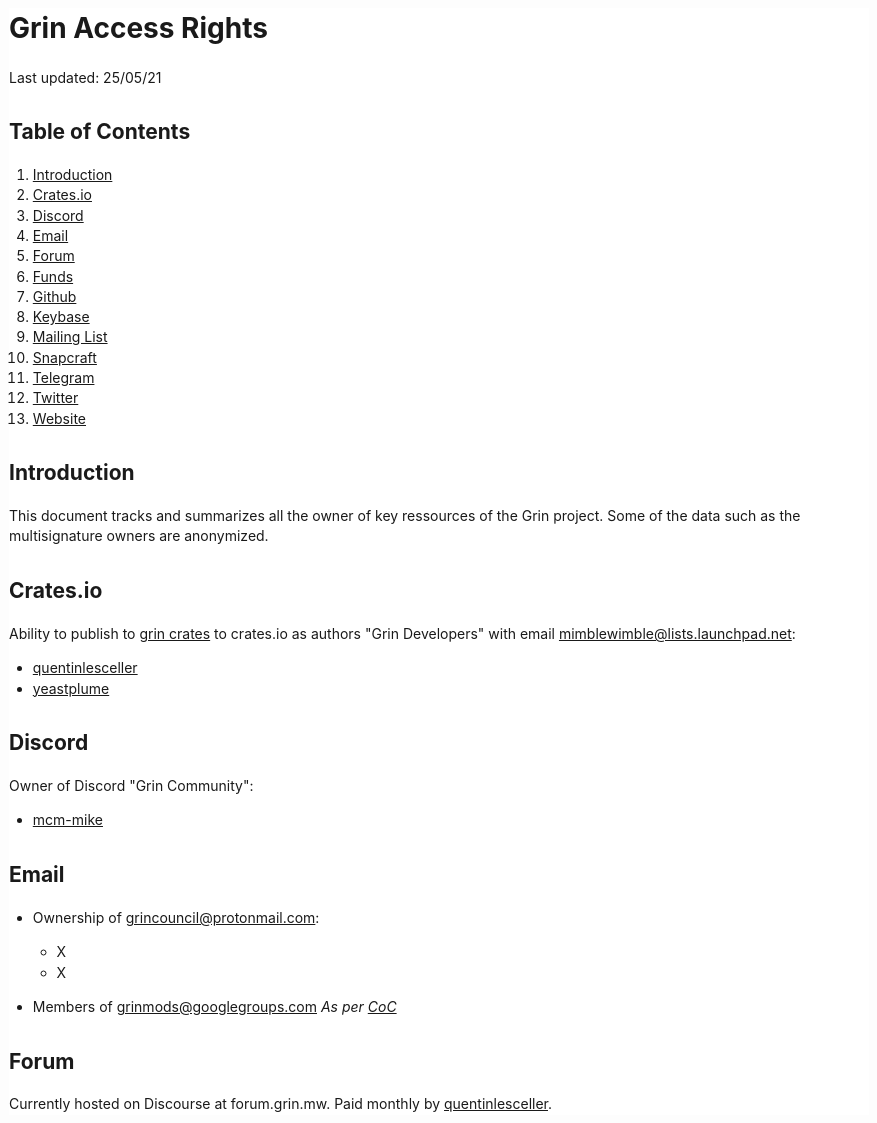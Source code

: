# Grin Access Rights

Last updated: 25/05/21

## Table of Contents
1. [Introduction](#introduction)
1. [Crates.io](#crates.io)
1. [Discord](#discord)
1. [Email](#email)
1. [Forum](#forum)
1. [Funds](#funds)
1. [Github](#github)
1. [Keybase](#keybase)
1. [Mailing List](#mailing-list)
1. [Snapcraft](#snapcraft)
1. [Telegram](#telegram)
1. [Twitter](#twitter)
1. [Website](#website)


## Introduction

This document tracks and summarizes all the owner of key ressources of the Grin project. Some of the data such as the multisignature owners are anonymized.

## Crates.io

Ability to publish to [grin crates](https://crates.io/search?q=grin) to crates.io as authors "Grin Developers" with email mimblewimble@lists.launchpad.net:
- [quentinlesceller](https://github.com/quentinlesceller)
- [yeastplume](https://github.com/yeastplume)

## Discord

Owner of Discord "Grin Community":
- [mcm-mike](https://github.com/mcm-mike)

## Email

* Ownership of grincouncil@protonmail.com:
   - X
   - X

* Members of grinmods@googlegroups.com
_As per [CoC]( https://github.com/mimblewimble/grin/blob/master/CODE_OF_CONDUCT.md)_

## Forum 

Currently hosted on Discourse at forum.grin.mw. Paid monthly by [quentinlesceller](https://github.com/quentinlesceller).
